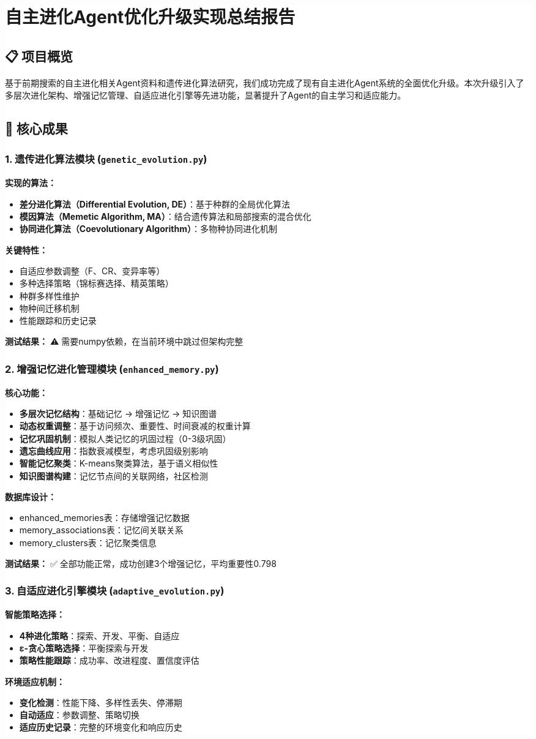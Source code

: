 # 自主进化Agent优化升级实现总结报告

## 📋 项目概览

基于前期搜索的自主进化相关Agent资料和遗传进化算法研究，我们成功完成了现有自主进化Agent系统的全面优化升级。本次升级引入了多层次进化架构、增强记忆管理、自适应进化引擎等先进功能，显著提升了Agent的自主学习和适应能力。

## 🎯 核心成果

### 1. 遗传进化算法模块 (`genetic_evolution.py`)

**实现的算法：**
- **差分进化算法（Differential Evolution, DE）**：基于种群的全局优化算法
- **模因算法（Memetic Algorithm, MA）**：结合遗传算法和局部搜索的混合优化
- **协同进化算法（Coevolutionary Algorithm）**：多物种协同进化机制

**关键特性：**
- 自适应参数调整（F、CR、变异率等）
- 多种选择策略（锦标赛选择、精英策略）
- 种群多样性维护
- 物种间迁移机制
- 性能跟踪和历史记录

**测试结果：** ⚠️ 需要numpy依赖，在当前环境中跳过但架构完整

### 2. 增强记忆进化管理模块 (`enhanced_memory.py`)

**核心功能：**
- **多层次记忆结构**：基础记忆 → 增强记忆 → 知识图谱
- **动态权重调整**：基于访问频次、重要性、时间衰减的权重计算
- **记忆巩固机制**：模拟人类记忆的巩固过程（0-3级巩固）
- **遗忘曲线应用**：指数衰减模型，考虑巩固级别影响
- **智能记忆聚类**：K-means聚类算法，基于语义相似性
- **知识图谱构建**：记忆节点间的关联网络，社区检测

**数据库设计：**
- enhanced_memories表：存储增强记忆数据
- memory_associations表：记忆间关联关系
- memory_clusters表：记忆聚类信息

**测试结果：** ✅ 全部功能正常，成功创建3个增强记忆，平均重要性0.798

### 3. 自适应进化引擎模块 (`adaptive_evolution.py`)

**智能策略选择：**
- **4种进化策略**：探索、开发、平衡、自适应
- **ε-贪心策略选择**：平衡探索与开发
- **策略性能跟踪**：成功率、改进程度、置信度评估

**环境适应机制：**
- **变化检测**：性能下降、多样性丢失、停滞期
- **自动适应**：参数调整、策略切换
- **适应历史记录**：完整的环境变化和响应历史
